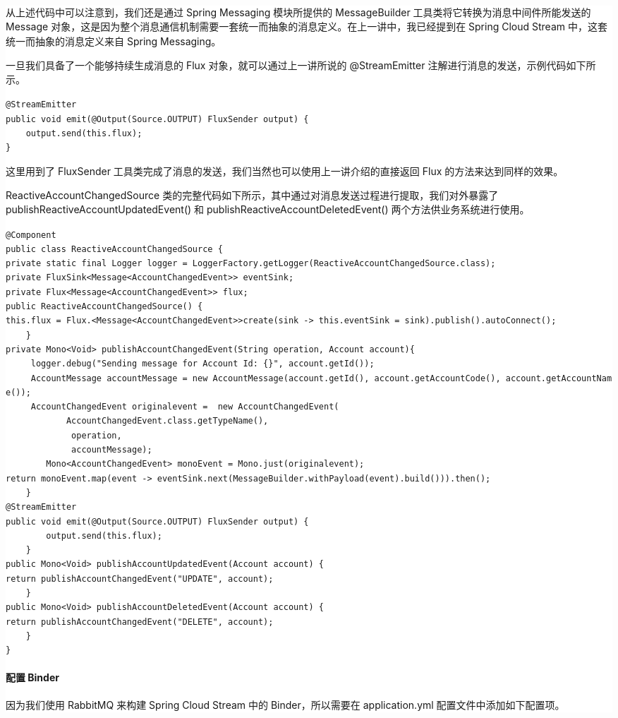 从上述代码中可以注意到，我们还是通过 Spring Messaging 模块所提供的 MessageBuilder 工具类将它转换为消息中间件所能发送的 Message 对象，这是因为整个消息通信机制需要一套统一而抽象的消息定义。在上一讲中，我已经提到在 Spring Cloud Stream 中，这套统一而抽象的消息定义来自 Spring Messaging。

一旦我们具备了一个能够持续生成消息的 Flux 对象，就可以通过上一讲所说的 @StreamEmitter 注解进行消息的发送，示例代码如下所示。

```
@StreamEmitter
public void emit(@Output(Source.OUTPUT) FluxSender output) {
    output.send(this.flux);
}
```

这里用到了 FluxSender 工具类完成了消息的发送，我们当然也可以使用上一讲介绍的直接返回 Flux 的方法来达到同样的效果。

ReactiveAccountChangedSource 类的完整代码如下所示，其中通过对消息发送过程进行提取，我们对外暴露了 publishReactiveAccountUpdatedEvent() 和 publishReactiveAccountDeletedEvent() 两个方法供业务系统进行使用。

```
@Component
public class ReactiveAccountChangedSource {
private static final Logger logger = LoggerFactory.getLogger(ReactiveAccountChangedSource.class);
private FluxSink<Message<AccountChangedEvent>> eventSink;
private Flux<Message<AccountChangedEvent>> flux;
public ReactiveAccountChangedSource() {
this.flux = Flux.<Message<AccountChangedEvent>>create(sink -> this.eventSink = sink).publish().autoConnect();
    }
private Mono<Void> publishAccountChangedEvent(String operation, Account account){
     logger.debug("Sending message for Account Id: {}", account.getId());        
     AccountMessage accountMessage = new AccountMessage(account.getId(), account.getAccountCode(), account.getAccountName());
     AccountChangedEvent originalevent =  new AccountChangedEvent(
            AccountChangedEvent.class.getTypeName(),
             operation,
             accountMessage);
        Mono<AccountChangedEvent> monoEvent = Mono.just(originalevent);
return monoEvent.map(event -> eventSink.next(MessageBuilder.withPayload(event).build())).then();
    }
@StreamEmitter
public void emit(@Output(Source.OUTPUT) FluxSender output) {
        output.send(this.flux);
    }
public Mono<Void> publishAccountUpdatedEvent(Account account) {
return publishAccountChangedEvent("UPDATE", account);
    }
public Mono<Void> publishAccountDeletedEvent(Account account) {
return publishAccountChangedEvent("DELETE", account);
    }
}
```

#### 配置 Binder

因为我们使用 RabbitMQ 来构建 Spring Cloud Stream 中的 Binder，所以需要在 application.yml 配置文件中添加如下配置项。
